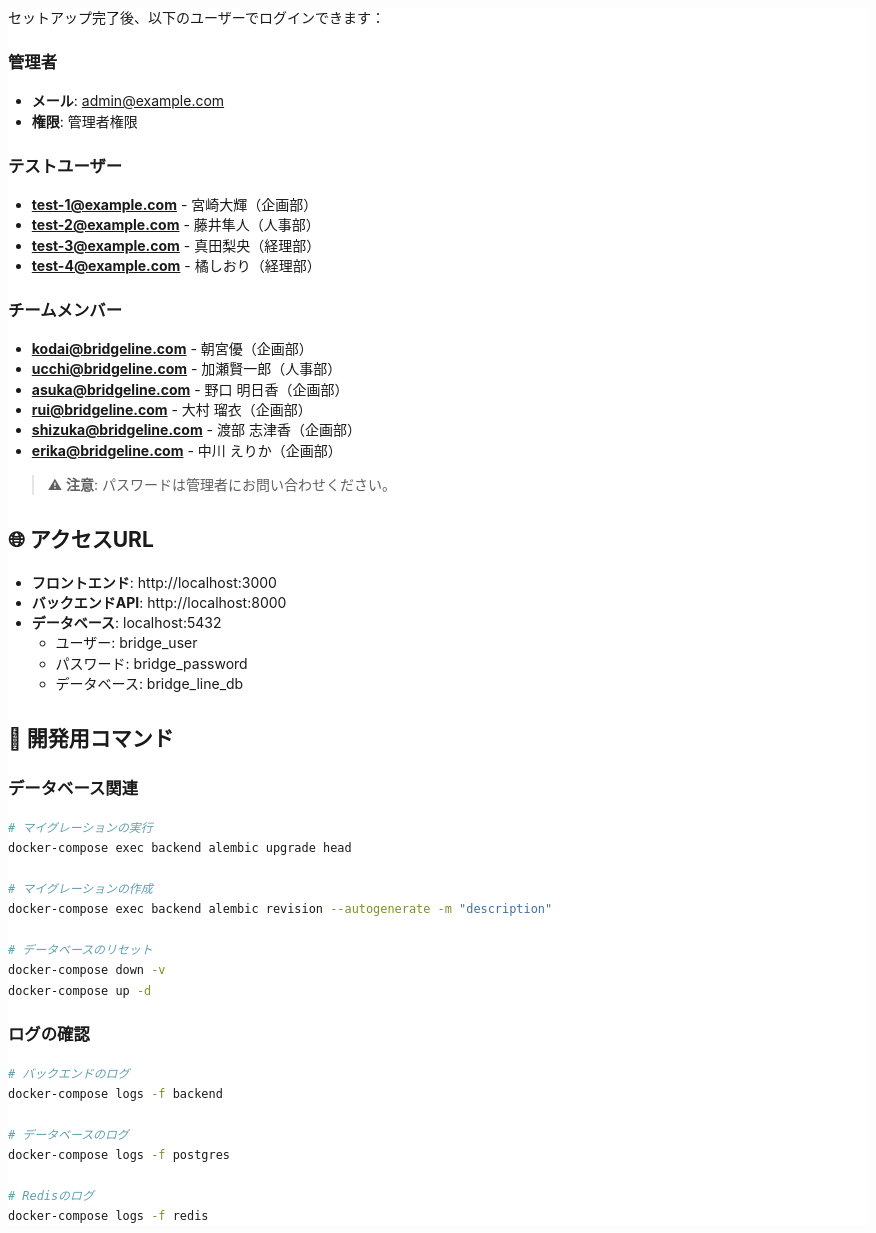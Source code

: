 セットアップ完了後、以下のユーザーでログインできます：

### 管理者
- **メール**: admin@example.com
- **権限**: 管理者権限

### テストユーザー
- **test-1@example.com** - 宮崎大輝（企画部）
- **test-2@example.com** - 藤井隼人（人事部）
- **test-3@example.com** - 真田梨央（経理部）
- **test-4@example.com** - 橘しおり（経理部）

### チームメンバー
- **kodai@bridgeline.com** - 朝宮優（企画部）
- **ucchi@bridgeline.com** - 加瀬賢一郎（人事部）
- **asuka@bridgeline.com** - 野口 明日香（企画部）
- **rui@bridgeline.com** - 大村 瑠衣（企画部）
- **shizuka@bridgeline.com** - 渡部 志津香（企画部）
- **erika@bridgeline.com** - 中川 えりか（企画部）

> ⚠️ **注意**: パスワードは管理者にお問い合わせください。

## 🌐 アクセスURL

- **フロントエンド**: http://localhost:3000
- **バックエンドAPI**: http://localhost:8000
- **データベース**: localhost:5432
  - ユーザー: bridge_user
  - パスワード: bridge_password
  - データベース: bridge_line_db

## 🔧 開発用コマンド

### データベース関連
```bash
# マイグレーションの実行
docker-compose exec backend alembic upgrade head

# マイグレーションの作成
docker-compose exec backend alembic revision --autogenerate -m "description"

# データベースのリセット
docker-compose down -v
docker-compose up -d
```

### ログの確認
```bash
# バックエンドのログ
docker-compose logs -f backend

# データベースのログ
docker-compose logs -f postgres

# Redisのログ
docker-compose logs -f redis
```
